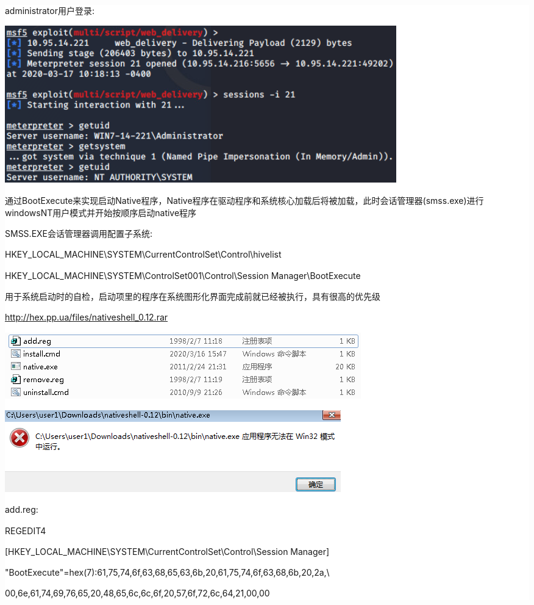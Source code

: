 administrator用户登录:

![](media/64d2f5633b8919e504001d81c2b71d4a.png)

通过BootExecute来实现启动Native程序，Native程序在驱动程序和系统核心加载后将被加载，此时会话管理器(smss.exe)进行windowsNT用户模式并开始按顺序启动native程序

SMSS.EXE会话管理器调用配置子系统:

HKEY_LOCAL_MACHINE\\SYSTEM\\CurrentControlSet\\Control\\hivelist

HKEY_LOCAL_MACHINE\\SYSTEM\\ControlSet001\\Control\\Session Manager\\BootExecute

用于系统启动时的自检，启动项里的程序在系统图形化界面完成前就已经被执行，具有很高的优先级

http://hex.pp.ua/files/nativeshell_0.12.rar

![](media/3914342a09d90a9877935492d75bafe9.png)

![](media/b3c61047e9c8bf2d6fd852d86e947cbb.png)

add.reg:

REGEDIT4

[HKEY_LOCAL_MACHINE\\SYSTEM\\CurrentControlSet\\Control\\Session Manager]

"BootExecute"=hex(7):61,75,74,6f,63,68,65,63,6b,20,61,75,74,6f,63,68,6b,20,2a,\\

00,6e,61,74,69,76,65,20,48,65,6c,6c,6f,20,57,6f,72,6c,64,21,00,00
